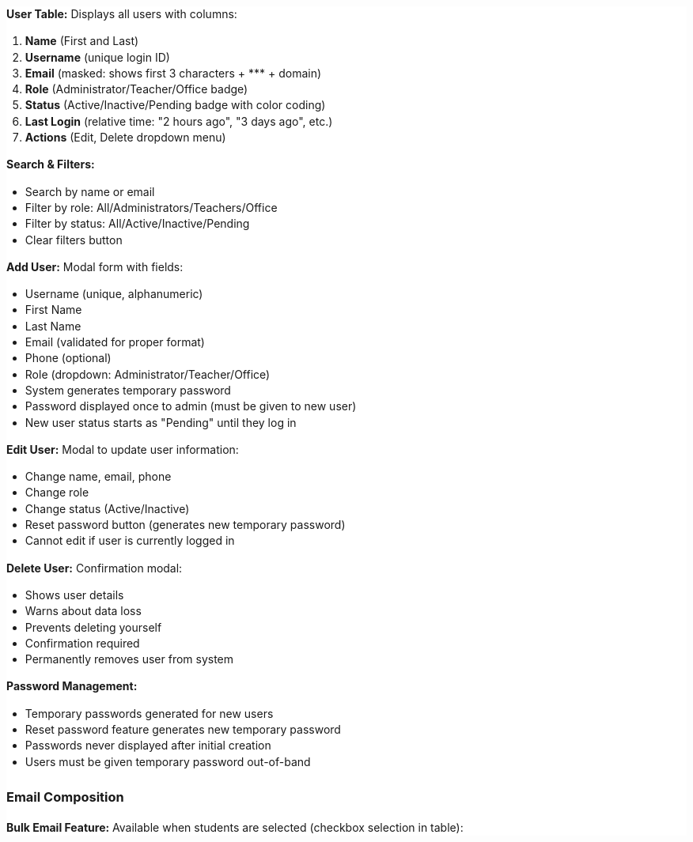 **User Table:**
Displays all users with columns:
1. **Name** (First and Last)
2. **Username** (unique login ID)
3. **Email** (masked: shows first 3 characters + *** + domain)
4. **Role** (Administrator/Teacher/Office badge)
5. **Status** (Active/Inactive/Pending badge with color coding)
6. **Last Login** (relative time: "2 hours ago", "3 days ago", etc.)
7. **Actions** (Edit, Delete dropdown menu)

**Search & Filters:**
- Search by name or email
- Filter by role: All/Administrators/Teachers/Office
- Filter by status: All/Active/Inactive/Pending
- Clear filters button

**Add User:**
Modal form with fields:
- Username (unique, alphanumeric)
- First Name
- Last Name
- Email (validated for proper format)
- Phone (optional)
- Role (dropdown: Administrator/Teacher/Office)
- System generates temporary password
- Password displayed once to admin (must be given to new user)
- New user status starts as "Pending" until they log in

**Edit User:**
Modal to update user information:
- Change name, email, phone
- Change role
- Change status (Active/Inactive)
- Reset password button (generates new temporary password)
- Cannot edit if user is currently logged in

**Delete User:**
Confirmation modal:
- Shows user details
- Warns about data loss
- Prevents deleting yourself
- Confirmation required
- Permanently removes user from system

**Password Management:**
- Temporary passwords generated for new users
- Reset password feature generates new temporary password
- Passwords never displayed after initial creation
- Users must be given temporary password out-of-band

### Email Composition

**Bulk Email Feature:**
Available when students are selected (checkbox selection in table):
